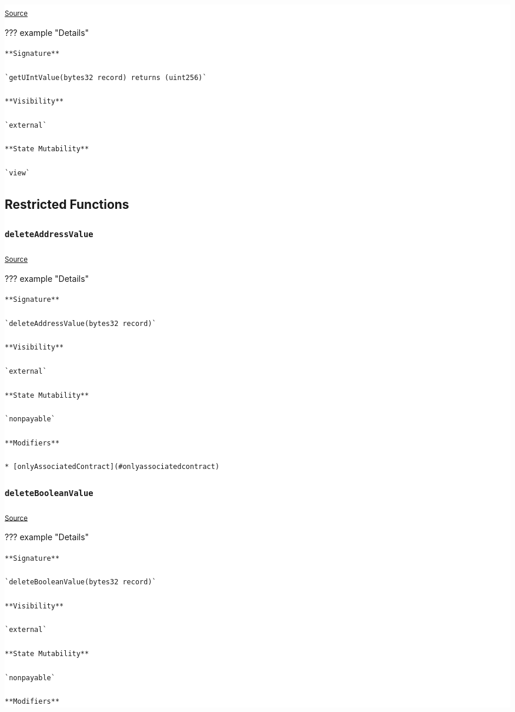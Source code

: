 <sub>[Source](https://github.com/Synthetixio/synthetix/tree/v2.32.2-sip-95-remove-BCH-aggregator/contracts/EternalStorage.sol#L29)</sub>

??? example "Details"

    **Signature**

    `getUIntValue(bytes32 record) returns (uint256)`

    **Visibility**

    `external`

    **State Mutability**

    `view`

## Restricted Functions

### `deleteAddressValue`

<sub>[Source](https://github.com/Synthetixio/synthetix/tree/v2.32.2-sip-95-remove-BCH-aggregator/contracts/EternalStorage.sol#L63)</sub>

??? example "Details"

    **Signature**

    `deleteAddressValue(bytes32 record)`

    **Visibility**

    `external`

    **State Mutability**

    `nonpayable`

    **Modifiers**

    * [onlyAssociatedContract](#onlyassociatedcontract)

### `deleteBooleanValue`

<sub>[Source](https://github.com/Synthetixio/synthetix/tree/v2.32.2-sip-95-remove-BCH-aggregator/contracts/EternalStorage.sol#L102)</sub>

??? example "Details"

    **Signature**

    `deleteBooleanValue(bytes32 record)`

    **Visibility**

    `external`

    **State Mutability**

    `nonpayable`

    **Modifiers**
